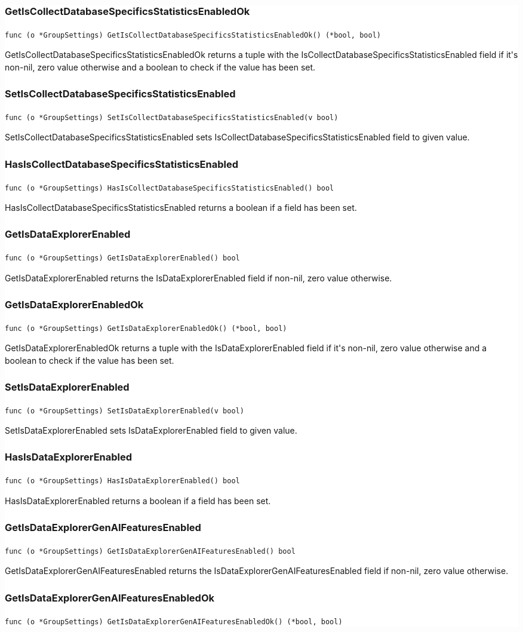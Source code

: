 ### GetIsCollectDatabaseSpecificsStatisticsEnabledOk

`func (o *GroupSettings) GetIsCollectDatabaseSpecificsStatisticsEnabledOk() (*bool, bool)`

GetIsCollectDatabaseSpecificsStatisticsEnabledOk returns a tuple with the IsCollectDatabaseSpecificsStatisticsEnabled field if it's non-nil, zero value otherwise
and a boolean to check if the value has been set.

### SetIsCollectDatabaseSpecificsStatisticsEnabled

`func (o *GroupSettings) SetIsCollectDatabaseSpecificsStatisticsEnabled(v bool)`

SetIsCollectDatabaseSpecificsStatisticsEnabled sets IsCollectDatabaseSpecificsStatisticsEnabled field to given value.

### HasIsCollectDatabaseSpecificsStatisticsEnabled

`func (o *GroupSettings) HasIsCollectDatabaseSpecificsStatisticsEnabled() bool`

HasIsCollectDatabaseSpecificsStatisticsEnabled returns a boolean if a field has been set.
### GetIsDataExplorerEnabled

`func (o *GroupSettings) GetIsDataExplorerEnabled() bool`

GetIsDataExplorerEnabled returns the IsDataExplorerEnabled field if non-nil, zero value otherwise.

### GetIsDataExplorerEnabledOk

`func (o *GroupSettings) GetIsDataExplorerEnabledOk() (*bool, bool)`

GetIsDataExplorerEnabledOk returns a tuple with the IsDataExplorerEnabled field if it's non-nil, zero value otherwise
and a boolean to check if the value has been set.

### SetIsDataExplorerEnabled

`func (o *GroupSettings) SetIsDataExplorerEnabled(v bool)`

SetIsDataExplorerEnabled sets IsDataExplorerEnabled field to given value.

### HasIsDataExplorerEnabled

`func (o *GroupSettings) HasIsDataExplorerEnabled() bool`

HasIsDataExplorerEnabled returns a boolean if a field has been set.
### GetIsDataExplorerGenAIFeaturesEnabled

`func (o *GroupSettings) GetIsDataExplorerGenAIFeaturesEnabled() bool`

GetIsDataExplorerGenAIFeaturesEnabled returns the IsDataExplorerGenAIFeaturesEnabled field if non-nil, zero value otherwise.

### GetIsDataExplorerGenAIFeaturesEnabledOk

`func (o *GroupSettings) GetIsDataExplorerGenAIFeaturesEnabledOk() (*bool, bool)`
